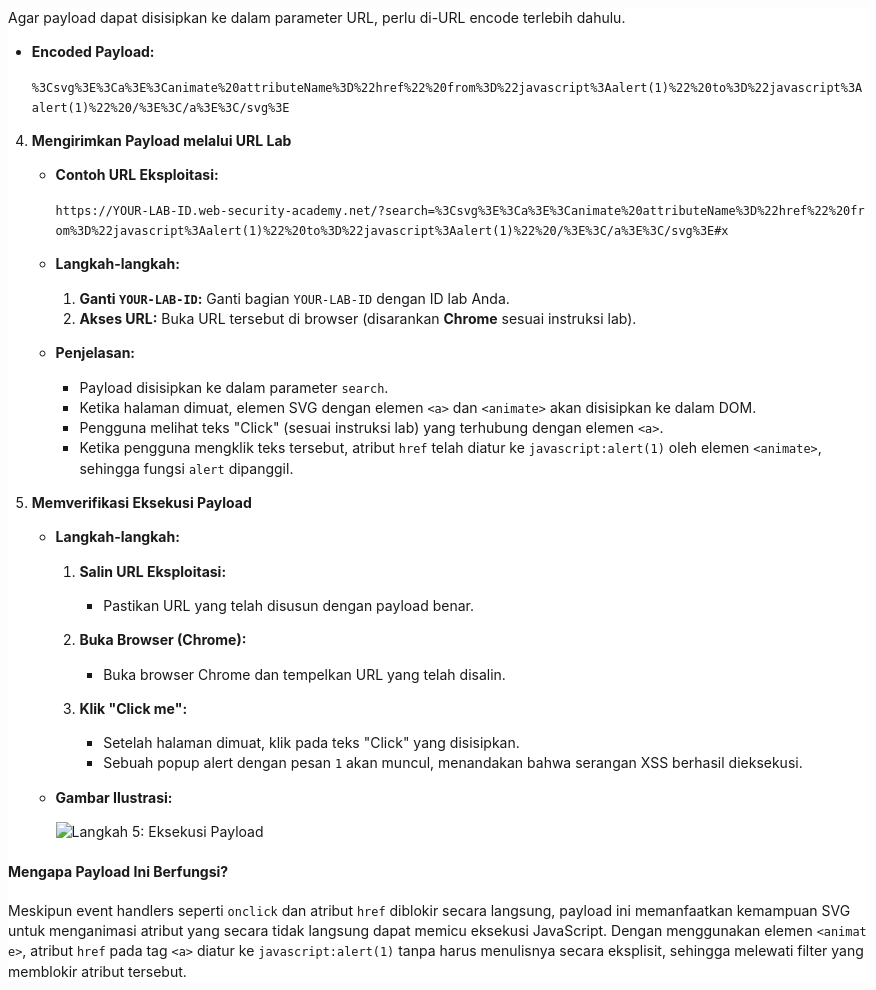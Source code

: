   Agar payload dapat disisipkan ke dalam parameter URL, perlu di-URL encode terlebih dahulu.
   
   - **Encoded Payload:**
     
     ```
     %3Csvg%3E%3Ca%3E%3Canimate%20attributeName%3D%22href%22%20from%3D%22javascript%3Aalert(1)%22%20to%3D%22javascript%3Aalert(1)%22%20/%3E%3C/a%3E%3C/svg%3E
     ```

4. **Mengirimkan Payload melalui URL Lab**
   
   - **Contoh URL Eksploitasi:**
     
     ```
     https://YOUR-LAB-ID.web-security-academy.net/?search=%3Csvg%3E%3Ca%3E%3Canimate%20attributeName%3D%22href%22%20from%3D%22javascript%3Aalert(1)%22%20to%3D%22javascript%3Aalert(1)%22%20/%3E%3C/a%3E%3C/svg%3E#x
     ```
   
   - **Langkah-langkah:**
     1. **Ganti `YOUR-LAB-ID`:** Ganti bagian `YOUR-LAB-ID` dengan ID lab Anda.
     2. **Akses URL:** Buka URL tersebut di browser (disarankan **Chrome** sesuai instruksi lab).
   
   - **Penjelasan:**
     - Payload disisipkan ke dalam parameter `search`.
     - Ketika halaman dimuat, elemen SVG dengan elemen `<a>` dan `<animate>` akan disisipkan ke dalam DOM.
     - Pengguna melihat teks "Click" (sesuai instruksi lab) yang terhubung dengan elemen `<a>`.
     - Ketika pengguna mengklik teks tersebut, atribut `href` telah diatur ke `javascript:alert(1)` oleh elemen `<animate>`, sehingga fungsi `alert` dipanggil.

5. **Memverifikasi Eksekusi Payload**
   
   - **Langkah-langkah:**
     1. **Salin URL Eksploitasi:**
        - Pastikan URL yang telah disusun dengan payload benar.
     
     2. **Buka Browser (Chrome):**
        - Buka browser Chrome dan tempelkan URL yang telah disalin.
     
     3. **Klik "Click me":**
        - Setelah halaman dimuat, klik pada teks "Click" yang disisipkan.
        - Sebuah popup alert dengan pesan `1` akan muncul, menandakan bahwa serangan XSS berhasil dieksekusi.
   
   - **Gambar Ilustrasi:**
     
     ![Langkah 5: Eksekusi Payload](images/Reflected%20XSS%20with%20event%20handlers%20and%20href%20attributes%20blocked/1.png)

#### **Mengapa Payload Ini Berfungsi?**
   
Meskipun event handlers seperti `onclick` dan atribut `href` diblokir secara langsung, payload ini memanfaatkan kemampuan SVG untuk menganimasi atribut yang secara tidak langsung dapat memicu eksekusi JavaScript. Dengan menggunakan elemen `<animate>`, atribut `href` pada tag `<a>` diatur ke `javascript:alert(1)` tanpa harus menulisnya secara eksplisit, sehingga melewati filter yang memblokir atribut tersebut.
